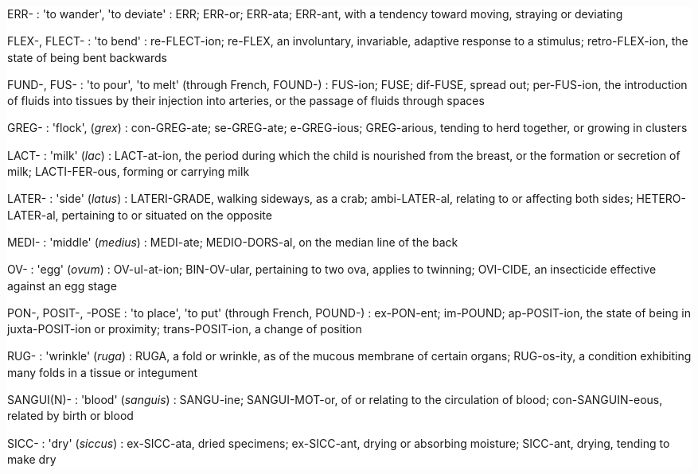 ERR-
:   'to wander', 'to deviate'
:   ERR; ERR-or; ERR-ata; ERR-ant, with a tendency toward moving, straying or deviating

FLEX-, FLECT-
:   'to bend'
:   re-FLECT-ion; re-FLEX, an involuntary, invariable, adaptive response to a stimulus; retro-FLEX-ion, the state of being bent backwards

FUND-, FUS-
:   'to pour', 'to melt' (through French, FOUND-)
:   FUS-ion; FUSE; dif-FUSE, spread out; per-FUS-ion, the introduction of fluids into tissues by their injection into arteries, or the passage of fluids through spaces

GREG-
:   'flock', (*grex*)
:   con-GREG-ate; se-GREG-ate; e-GREG-ious; GREG-arious, tending to herd together, or growing in clusters

LACT-
:   'milk' (*lac*)
:   LACT-at-ion, the period during which the child is nourished from the breast, or the formation or secretion of milk; LACTI-FER-ous, forming or carrying milk

LATER-
:   'side' (*latus*)
:   LATERI-GRADE, walking sideways, as a crab; ambi-LATER-al, relating to or affecting both sides; HETERO-LATER-al, pertaining to or situated on the opposite

MEDI-
:   'middle' (*medius*)
:   MEDI-ate; MEDIO-DORS-al, on the median line of the back

OV-
:   'egg' (*ovum*)
:   OV-ul-at-ion; BIN-OV-ular, pertaining to two ova, applies to twinning; OVI-CIDE, an insecticide effective against an egg stage

PON-, POSIT-, -POSE
:   'to place', 'to put' (through French, POUND-)
:   ex-PON-ent; im-POUND; ap-POSIT-ion, the state of being in juxta-POSIT-ion or proximity; trans-POSIT-ion, a change of position

RUG-
:   'wrinkle' (*ruga*)
:   RUGA, a fold or wrinkle, as of the mucous membrane of certain organs; RUG-os-ity, a condition exhibiting many folds in a tissue or integument

SANGUI(N)-
:   'blood' (*sanguis*)
:   SANGU-ine; SANGUI-MOT-or, of or relating to the circulation of blood; con-SANGUIN-eous, related by birth or blood

SICC-
:   'dry' (*siccus*)
:   ex-SICC-ata, dried specimens; ex-SICC-ant, drying or absorbing moisture; SICC-ant, drying, tending to make dry
